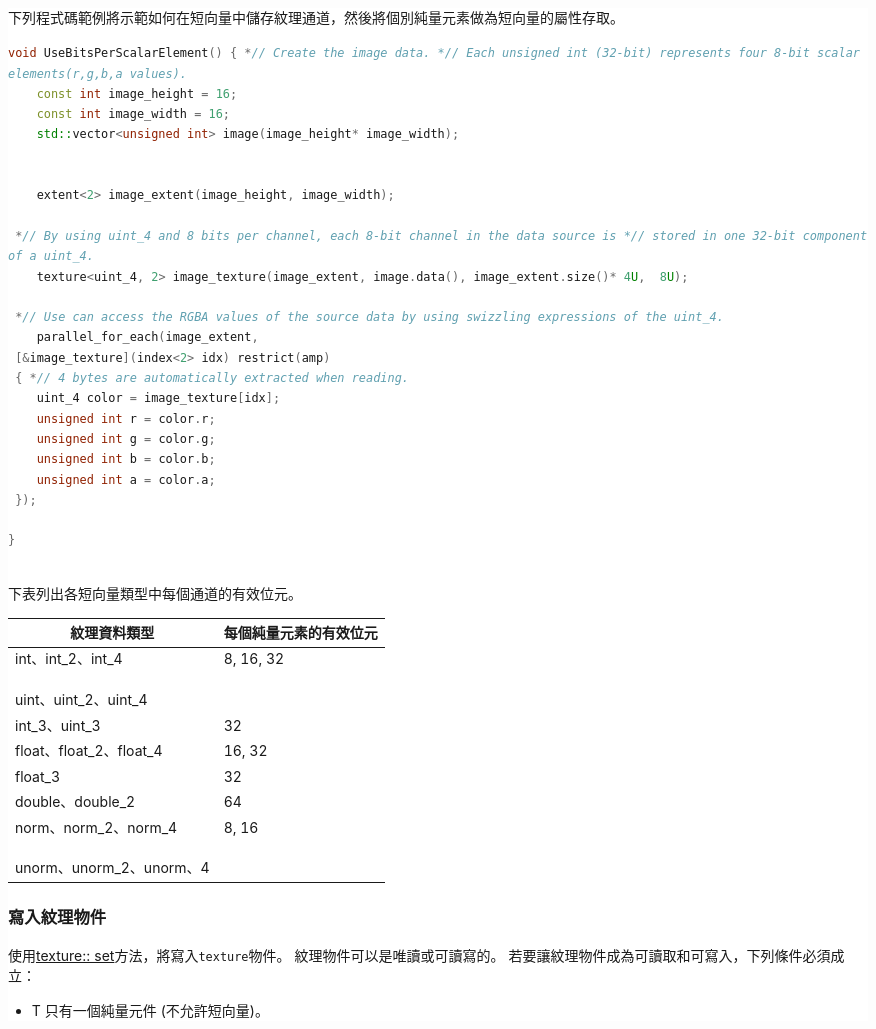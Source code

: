  下列程式碼範例將示範如何在短向量中儲存紋理通道，然後將個別純量元素做為短向量的屬性存取。  
  
```cpp  
void UseBitsPerScalarElement() { *// Create the image data. *// Each unsigned int (32-bit) represents four 8-bit scalar elements(r,g,b,a values).  
    const int image_height = 16;  
    const int image_width = 16;  
    std::vector<unsigned int> image(image_height* image_width);

 
    extent<2> image_extent(image_height, image_width);

 *// By using uint_4 and 8 bits per channel, each 8-bit channel in the data source is *// stored in one 32-bit component of a uint_4.  
    texture<uint_4, 2> image_texture(image_extent, image.data(), image_extent.size()* 4U,  8U);

 *// Use can access the RGBA values of the source data by using swizzling expressions of the uint_4.  
    parallel_for_each(image_extent, 
 [&image_texture](index<2> idx) restrict(amp)   
 { *// 4 bytes are automatically extracted when reading.  
    uint_4 color = image_texture[idx];   
    unsigned int r = color.r;   
    unsigned int g = color.g;   
    unsigned int b = color.b;   
    unsigned int a = color.a;   
 });

}  
 
```  
  
 下表列出各短向量類型中每個通道的有效位元。  
  
|紋理資料類型|每個純量元素的有效位元|  
|-----------------------|-----------------------------------|  
|int、int_2、int_4<br /><br /> uint、uint_2、uint_4|8, 16, 32|  
|int_3、uint_3|32|  
|float、float_2、float_4|16, 32|  
|float_3|32|  
|double、double_2|64|  
|norm、norm_2、norm_4<br /><br /> unorm、unorm_2、unorm、4|8, 16|  
  
### <a name="writing-to-texture-objects"></a>寫入紋理物件  
 使用[texture:: set](reference/texture-class.md#set)方法，將寫入`texture`物件。 紋理物件可以是唯讀或可讀寫的。 若要讓紋理物件成為可讀取和可寫入，下列條件必須成立：  

  
-   T 只有一個純量元件  (不允許短向量)。  
  